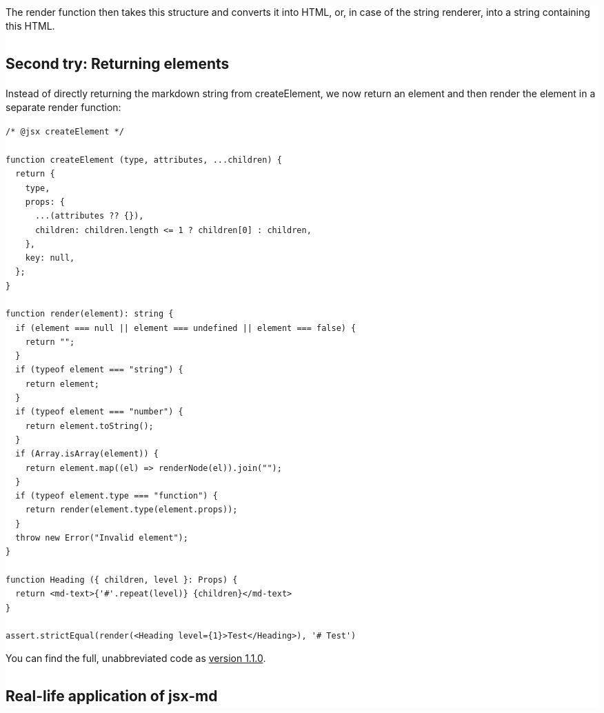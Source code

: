 The render function then takes this structure and converts it into HTML, or, in case of the string renderer, into a string containing this HTML.

## Second try: Returning elements

Instead of directly returning the markdown string from createElement, we now return an element and then render the element in a separate render function:

```tsx
/* @jsx createElement */

function createElement (type, attributes, ...children) {
  return {
    type,
    props: {
      ...(attributes ?? {}),
      children: children.length <= 1 ? children[0] : children,
    },
    key: null,
  };
}

function render(element): string {
  if (element === null || element === undefined || element === false) {
    return "";
  }
  if (typeof element === "string") {
    return element;
  }
  if (typeof element === "number") {
    return element.toString();
  }
  if (Array.isArray(element)) {
    return element.map((el) => renderNode(el)).join("");
  }
  if (typeof element.type === "function") {
    return render(element.type(element.props));
  }
  throw new Error("Invalid element");
}

function Heading ({ children, level }: Props) {
  return <md-text>{'#'.repeat(level)} {children}</md-text>
}

assert.strictEqual(render(<Heading level={1}>Test</Heading>), '# Test')
```

You can find the full, unabbreviated code as [version 1.1.0](https://github.com/dbartholomae/jsx-md/blob/v1.1.0/src/).

## Real-life application of jsx-md
